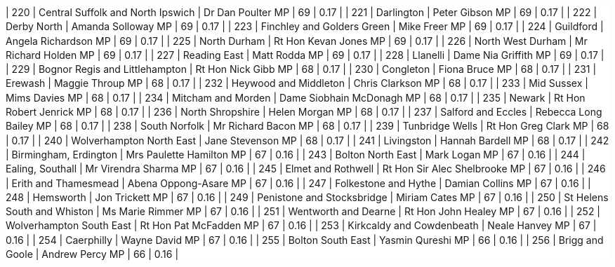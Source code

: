 | 220 | Central Suffolk and North Ipswich | Dr Dan Poulter MP | 69 | 0.17 |
| 221 | Darlington | Peter Gibson MP | 69 | 0.17 |
| 222 | Derby North | Amanda Solloway MP | 69 | 0.17 |
| 223 | Finchley and Golders Green | Mike Freer MP | 69 | 0.17 |
| 224 | Guildford | Angela Richardson MP | 69 | 0.17 |
| 225 | North Durham | Rt Hon Kevan Jones MP | 69 | 0.17 |
| 226 | North West Durham | Mr Richard Holden MP | 69 | 0.17 |
| 227 | Reading East | Matt Rodda MP | 69 | 0.17 |
| 228 | Llanelli | Dame Nia Griffith MP | 69 | 0.17 |
| 229 | Bognor Regis and Littlehampton | Rt Hon Nick Gibb MP | 68 | 0.17 |
| 230 | Congleton | Fiona Bruce MP | 68 | 0.17 |
| 231 | Erewash | Maggie Throup MP | 68 | 0.17 |
| 232 | Heywood and Middleton | Chris Clarkson MP | 68 | 0.17 |
| 233 | Mid Sussex | Mims Davies MP | 68 | 0.17 |
| 234 | Mitcham and Morden | Dame Siobhain McDonagh MP | 68 | 0.17 |
| 235 | Newark | Rt Hon Robert Jenrick MP | 68 | 0.17 |
| 236 | North Shropshire | Helen Morgan MP | 68 | 0.17 |
| 237 | Salford and Eccles | Rebecca Long Bailey MP | 68 | 0.17 |
| 238 | South Norfolk | Mr Richard Bacon MP | 68 | 0.17 |
| 239 | Tunbridge Wells | Rt Hon Greg Clark MP | 68 | 0.17 |
| 240 | Wolverhampton North East | Jane Stevenson MP | 68 | 0.17 |
| 241 | Livingston | Hannah Bardell MP | 68 | 0.17 |
| 242 | Birmingham, Erdington | Mrs Paulette Hamilton MP | 67 | 0.16 |
| 243 | Bolton North East | Mark Logan MP | 67 | 0.16 |
| 244 | Ealing, Southall | Mr Virendra Sharma MP | 67 | 0.16 |
| 245 | Elmet and Rothwell | Rt Hon Sir Alec Shelbrooke MP | 67 | 0.16 |
| 246 | Erith and Thamesmead | Abena Oppong-Asare MP | 67 | 0.16 |
| 247 | Folkestone and Hythe | Damian Collins MP | 67 | 0.16 |
| 248 | Hemsworth | Jon Trickett MP | 67 | 0.16 |
| 249 | Penistone and Stocksbridge | Miriam Cates MP | 67 | 0.16 |
| 250 | St Helens South and Whiston | Ms Marie Rimmer MP | 67 | 0.16 |
| 251 | Wentworth and Dearne | Rt Hon John Healey MP | 67 | 0.16 |
| 252 | Wolverhampton South East | Rt Hon Pat McFadden MP | 67 | 0.16 |
| 253 | Kirkcaldy and Cowdenbeath | Neale Hanvey MP | 67 | 0.16 |
| 254 | Caerphilly | Wayne David MP | 67 | 0.16 |
| 255 | Bolton South East | Yasmin Qureshi MP | 66 | 0.16 |
| 256 | Brigg and Goole | Andrew Percy MP | 66 | 0.16 |